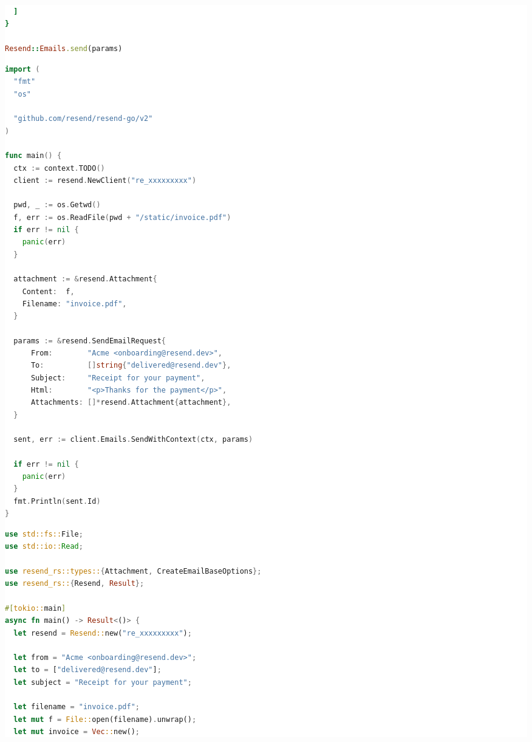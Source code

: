   ```rb Ruby {14-15}
    ]
  }

  Resend::Emails.send(params)
  ```

  ```go Go {19-20}
  import (
  	"fmt"
  	"os"

  	"github.com/resend/resend-go/v2"
  )

  func main() {
    ctx := context.TODO()
    client := resend.NewClient("re_xxxxxxxxx")

    pwd, _ := os.Getwd()
    f, err := os.ReadFile(pwd + "/static/invoice.pdf")
    if err != nil {
      panic(err)
    }

    attachment := &resend.Attachment{
      Content:  f,
      Filename: "invoice.pdf",
    }

    params := &resend.SendEmailRequest{
        From:        "Acme <onboarding@resend.dev>",
        To:          []string{"delivered@resend.dev"},
        Subject:     "Receipt for your payment",
        Html:        "<p>Thanks for the payment</p>",
        Attachments: []*resend.Attachment{attachment},
    }

    sent, err := client.Emails.SendWithContext(ctx, params)

    if err != nil {
      panic(err)
    }
    fmt.Println(sent.Id)
  }
  ```

  ```rust Rust {22}
  use std::fs::File;
  use std::io::Read;

  use resend_rs::types::{Attachment, CreateEmailBaseOptions};
  use resend_rs::{Resend, Result};

  #[tokio::main]
  async fn main() -> Result<()> {
    let resend = Resend::new("re_xxxxxxxxx");

    let from = "Acme <onboarding@resend.dev>";
    let to = ["delivered@resend.dev"];
    let subject = "Receipt for your payment";

    let filename = "invoice.pdf";
    let mut f = File::open(filename).unwrap();
    let mut invoice = Vec::new();
  ```